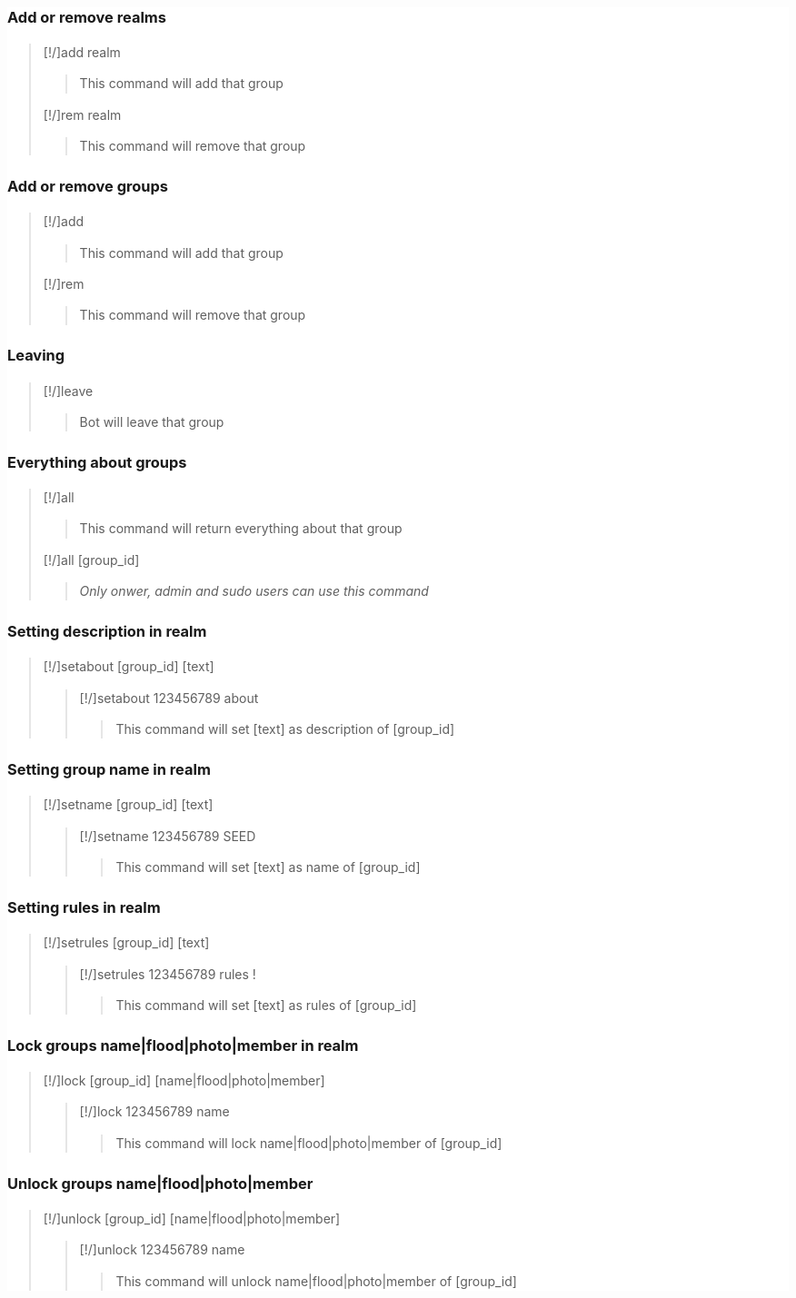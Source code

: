 ### Add or remove realms
>[!/]add realm
>>This command will add that group
>
>[!/]rem realm
>>This command will remove that group


### Add or remove groups
>[!/]add
>>This command will add that group
>
>[!/]rem
>>This command will remove that group

### Leaving
>[!/]leave
>>Bot will leave that group

### Everything about groups
>[!/]all
>>This command will return everything about that group
>
>[!/]all [group_id]
>>_Only onwer, admin and sudo users can use this command_


### Setting description in realm
> [!/]setabout [group_id] [text]
>>[!/]setabout 123456789 about
>>>This command will set [text] as description of [group_id]


### Setting group name in realm
> [!/]setname [group_id] [text]
>>[!/]setname 123456789 SEED
>>>This command will set [text] as name of [group_id]

### Setting rules in realm
> [!/]setrules [group_id] [text]
>>[!/]setrules 123456789 rules !
>>>This command will set [text] as rules of [group_id]


### Lock groups name|flood|photo|member in realm
> [!/]lock [group_id] [name|flood|photo|member]
>>[!/]lock 123456789 name
>>>This command will lock name|flood|photo|member of [group_id]


### Unlock groups name|flood|photo|member
> [!/]unlock [group_id] [name|flood|photo|member]
>>[!/]unlock 123456789 name
>>>This command will unlock name|flood|photo|member of [group_id]
